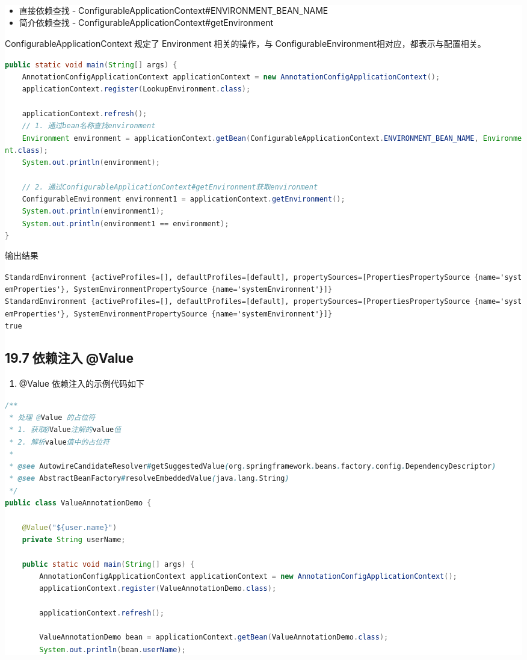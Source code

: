 - 直接依赖查找 - ConfigurableApplicationContext#ENVIRONMENT_BEAN_NAME
- 简介依赖查找 - ConfigurableApplicationContext#getEnvironment

ConfigurableApplicationContext 规定了 Environment 相关的操作，与 ConfigurableEnvironment相对应，都表示与配置相关。



```java
public static void main(String[] args) {
    AnnotationConfigApplicationContext applicationContext = new AnnotationConfigApplicationContext();
    applicationContext.register(LookupEnvironment.class);

    applicationContext.refresh();
    // 1. 通过bean名称查找environment
    Environment environment = applicationContext.getBean(ConfigurableApplicationContext.ENVIRONMENT_BEAN_NAME, Environment.class);
    System.out.println(environment);

    // 2. 通过ConfigurableApplicationContext#getEnvironment获取environment
    ConfigurableEnvironment environment1 = applicationContext.getEnvironment();
    System.out.println(environment1);
    System.out.println(environment1 == environment);
}
```

输出结果

```
StandardEnvironment {activeProfiles=[], defaultProfiles=[default], propertySources=[PropertiesPropertySource {name='systemProperties'}, SystemEnvironmentPropertySource {name='systemEnvironment'}]}
StandardEnvironment {activeProfiles=[], defaultProfiles=[default], propertySources=[PropertiesPropertySource {name='systemProperties'}, SystemEnvironmentPropertySource {name='systemEnvironment'}]}
true
```







## 19.7 依赖注入 @Value

1. @Value 依赖注入的示例代码如下

```java
/**
 * 处理 @Value 的占位符
 * 1. 获取@Value注解的value值
 * 2. 解析value值中的占位符
 * 
 * @see AutowireCandidateResolver#getSuggestedValue(org.springframework.beans.factory.config.DependencyDescriptor)
 * @see AbstractBeanFactory#resolveEmbeddedValue(java.lang.String)
 */
public class ValueAnnotationDemo {

    @Value("${user.name}")
    private String userName;

    public static void main(String[] args) {
        AnnotationConfigApplicationContext applicationContext = new AnnotationConfigApplicationContext();
        applicationContext.register(ValueAnnotationDemo.class);

        applicationContext.refresh();

        ValueAnnotationDemo bean = applicationContext.getBean(ValueAnnotationDemo.class);
        System.out.println(bean.userName);
```